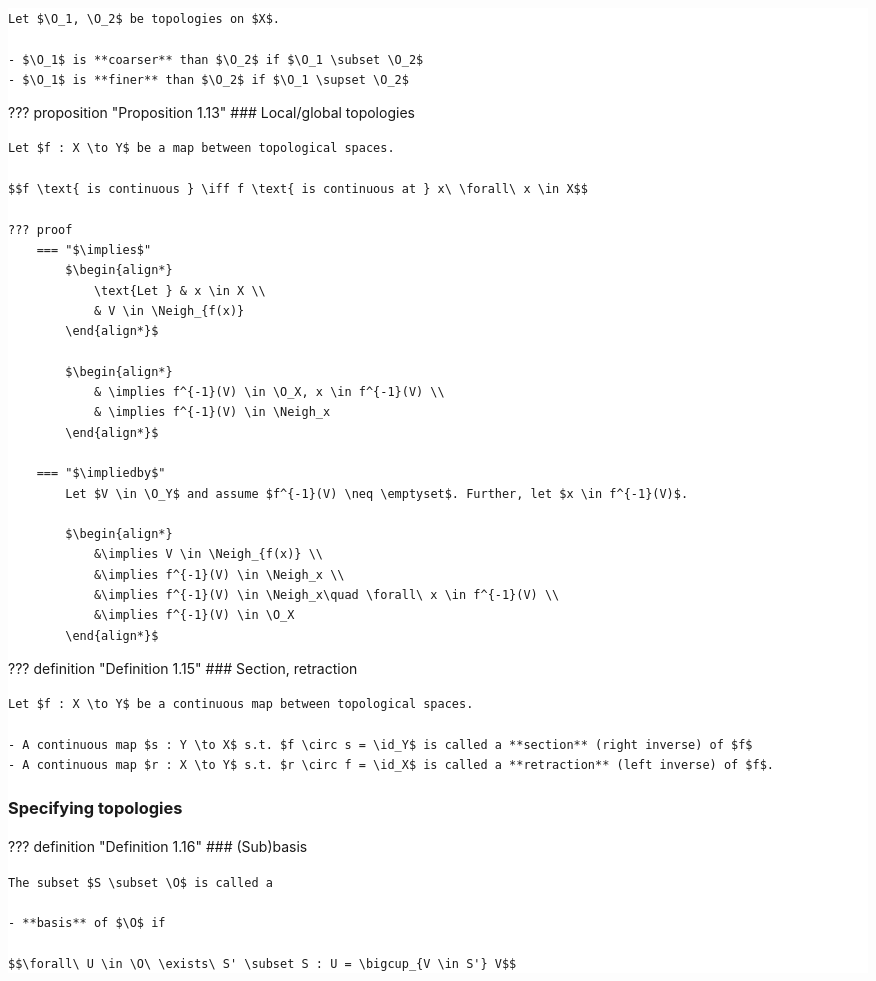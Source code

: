     Let $\O_1, \O_2$ be topologies on $X$.

    - $\O_1$ is **coarser** than $\O_2$ if $\O_1 \subset \O_2$
    - $\O_1$ is **finer** than $\O_2$ if $\O_1 \supset \O_2$

??? proposition "Proposition 1.13"
    ### Local/global topologies

    Let $f : X \to Y$ be a map between topological spaces.

    $$f \text{ is continuous } \iff f \text{ is continuous at } x\ \forall\ x \in X$$

    ??? proof
        === "$\implies$"
            $\begin{align*}
                \text{Let } & x \in X \\
                & V \in \Neigh_{f(x)}
            \end{align*}$

            $\begin{align*}
                & \implies f^{-1}(V) \in \O_X, x \in f^{-1}(V) \\
                & \implies f^{-1}(V) \in \Neigh_x
            \end{align*}$

        === "$\impliedby$"
            Let $V \in \O_Y$ and assume $f^{-1}(V) \neq \emptyset$. Further, let $x \in f^{-1}(V)$.

            $\begin{align*}
                &\implies V \in \Neigh_{f(x)} \\
                &\implies f^{-1}(V) \in \Neigh_x \\
                &\implies f^{-1}(V) \in \Neigh_x\quad \forall\ x \in f^{-1}(V) \\
                &\implies f^{-1}(V) \in \O_X
            \end{align*}$


??? definition "Definition 1.15"
    ### Section, retraction

    Let $f : X \to Y$ be a continuous map between topological spaces.

    - A continuous map $s : Y \to X$ s.t. $f \circ s = \id_Y$ is called a **section** (right inverse) of $f$
    - A continuous map $r : X \to Y$ s.t. $r \circ f = \id_X$ is called a **retraction** (left inverse) of $f$.


### Specifying topologies

??? definition "Definition 1.16"
    ### (Sub)basis

    The subset $S \subset \O$ is called a

    - **basis** of $\O$ if

    $$\forall\ U \in \O\ \exists\ S' \subset S : U = \bigcup_{V \in S'} V$$
